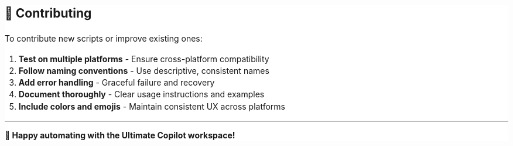 ## 🤝 Contributing

To contribute new scripts or improve existing ones:

1. **Test on multiple platforms** - Ensure cross-platform compatibility
2. **Follow naming conventions** - Use descriptive, consistent names
3. **Add error handling** - Graceful failure and recovery
4. **Document thoroughly** - Clear usage instructions and examples
5. **Include colors and emojis** - Maintain consistent UX across platforms

---

**🚀 Happy automating with the Ultimate Copilot workspace!**
